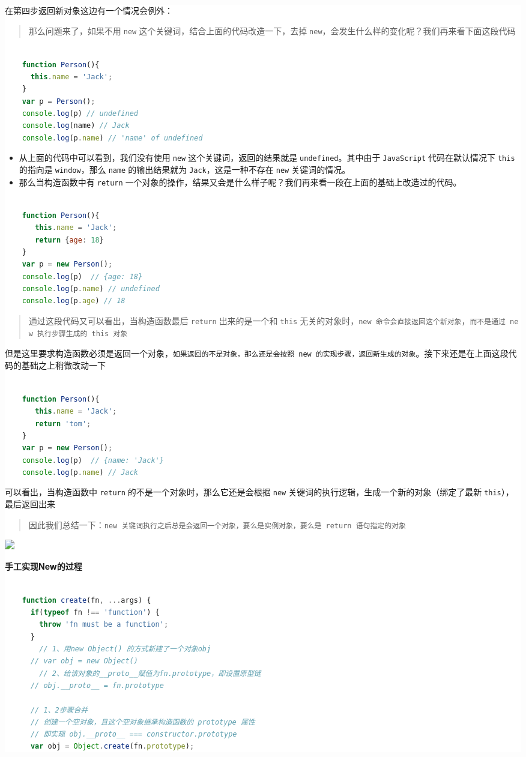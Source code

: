 在第四步返回新对象这边有一个情况会例外：

> 那么问题来了，如果不用 `new` 这个关键词，结合上面的代码改造一下，去掉 `new`，会发生什么样的变化呢？我们再来看下面这段代码

```js

    function Person(){
      this.name = 'Jack';
    }
    var p = Person();
    console.log(p) // undefined
    console.log(name) // Jack
    console.log(p.name) // 'name' of undefined
```

*   从上面的代码中可以看到，我们没有使用 `new` 这个关键词，返回的结果就是 `undefined`。其中由于 `JavaScript` 代码在默认情况下 `this` 的指向是 `window`，那么 `name` 的输出结果就为 `Jack`，这是一种不存在 `new` 关键词的情况。
*   那么当构造函数中有 `return` 一个对象的操作，结果又会是什么样子呢？我们再来看一段在上面的基础上改造过的代码。

```js

    function Person(){
       this.name = 'Jack'; 
       return {age: 18}
    }
    var p = new Person(); 
    console.log(p)  // {age: 18}
    console.log(p.name) // undefined
    console.log(p.age) // 18
```

> 通过这段代码又可以看出，当构造函数最后 `return` 出来的是一个和 `this` 无关的对象时，`new 命令会直接返回这个新对象`，`而不是通过 new 执行步骤生成的 this 对象`

但是这里要求构造函数必须是返回一个对象，`如果返回的不是对象，那么还是会按照 new 的实现步骤，返回新生成的对象`。接下来还是在上面这段代码的基础之上稍微改动一下

```js

    function Person(){
       this.name = 'Jack'; 
       return 'tom';
    }
    var p = new Person(); 
    console.log(p)  // {name: 'Jack'}
    console.log(p.name) // Jack
```

可以看出，当构造函数中 `return` 的不是一个对象时，那么它还是会根据 `new` 关键词的执行逻辑，生成一个新的对象（绑定了最新 `this`），最后返回出来

> 因此我们总结一下：`new 关键词执行之后总是会返回一个对象，要么是实例对象，要么是 return 语句指定的对象`

![](https://s.poetries.work/images/20210414151626.png)

**手工实现New的过程**

```js

    function create(fn, ...args) {
      if(typeof fn !== 'function') {
        throw 'fn must be a function';
      }
    	// 1、用new Object() 的方式新建了一个对象obj
      // var obj = new Object()
    	// 2、给该对象的__proto__赋值为fn.prototype，即设置原型链
      // obj.__proto__ = fn.prototype

      // 1、2步骤合并
      // 创建一个空对象，且这个空对象继承构造函数的 prototype 属性
      // 即实现 obj.__proto__ === constructor.prototype
      var obj = Object.create(fn.prototype);

```